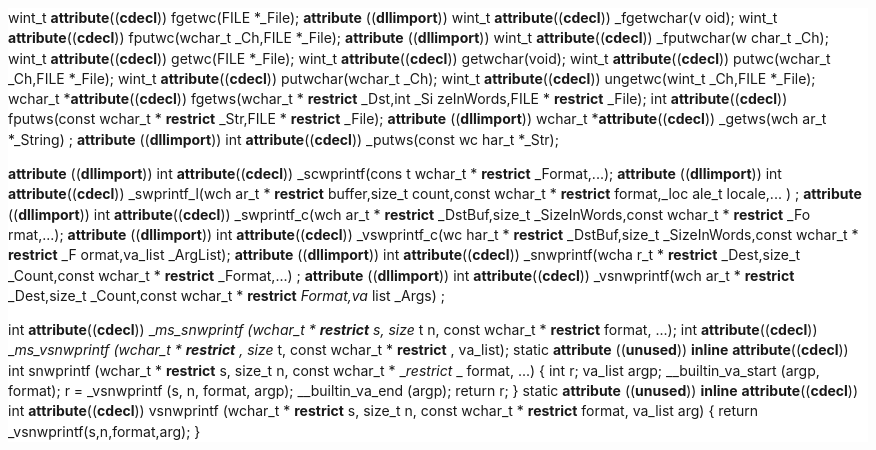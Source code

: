 
  wint_t __attribute__((__cdecl__)) fgetwc(FILE *_File);
  __attribute__ ((__dllimport__)) wint_t __attribute__((__cdecl__)) _fgetwchar(v
oid);
  wint_t __attribute__((__cdecl__)) fputwc(wchar_t _Ch,FILE *_File);
  __attribute__ ((__dllimport__)) wint_t __attribute__((__cdecl__)) _fputwchar(w
char_t _Ch);
  wint_t __attribute__((__cdecl__)) getwc(FILE *_File);
  wint_t __attribute__((__cdecl__)) getwchar(void);
  wint_t __attribute__((__cdecl__)) putwc(wchar_t _Ch,FILE *_File);
  wint_t __attribute__((__cdecl__)) putwchar(wchar_t _Ch);
  wint_t __attribute__((__cdecl__)) ungetwc(wint_t _Ch,FILE *_File);
  wchar_t *__attribute__((__cdecl__)) fgetws(wchar_t * __restrict__ _Dst,int _Si
zeInWords,FILE * __restrict__ _File);
  int __attribute__((__cdecl__)) fputws(const wchar_t * __restrict__ _Str,FILE *
 __restrict__ _File);
  __attribute__ ((__dllimport__)) wchar_t *__attribute__((__cdecl__)) _getws(wch
ar_t *_String) ;
  __attribute__ ((__dllimport__)) int __attribute__((__cdecl__)) _putws(const wc
har_t *_Str);

  __attribute__ ((__dllimport__)) int __attribute__((__cdecl__)) _scwprintf(cons
t wchar_t * __restrict__ _Format,...);
  __attribute__ ((__dllimport__)) int __attribute__((__cdecl__)) _swprintf_l(wch
ar_t * __restrict__ buffer,size_t count,const wchar_t * __restrict__ format,_loc
ale_t locale,... ) ;
  __attribute__ ((__dllimport__)) int __attribute__((__cdecl__)) _swprintf_c(wch
ar_t * __restrict__ _DstBuf,size_t _SizeInWords,const wchar_t * __restrict__ _Fo
rmat,...);
  __attribute__ ((__dllimport__)) int __attribute__((__cdecl__)) _vswprintf_c(wc
har_t * __restrict__ _DstBuf,size_t _SizeInWords,const wchar_t * __restrict__ _F
ormat,va_list _ArgList);
  __attribute__ ((__dllimport__)) int __attribute__((__cdecl__)) _snwprintf(wcha
r_t * __restrict__ _Dest,size_t _Count,const wchar_t * __restrict__ _Format,...)
 ;
  __attribute__ ((__dllimport__)) int __attribute__((__cdecl__)) _vsnwprintf(wch
ar_t * __restrict__ _Dest,size_t _Count,const wchar_t * __restrict__ _Format,va_
list _Args) ;








  int __attribute__((__cdecl__)) __ms_snwprintf (wchar_t * __restrict__ s, size_
t n, const wchar_t * __restrict__ format, ...);
  int __attribute__((__cdecl__)) __ms_vsnwprintf (wchar_t * __restrict__ , size_
t, const wchar_t * __restrict__ , va_list);
  static __attribute__ ((__unused__)) __inline__ __attribute__((__cdecl__))
  int snwprintf (wchar_t * __restrict__ s, size_t n, const wchar_t * __restrict_
_ format, ...)
  {
    int r;
    va_list argp;
    __builtin_va_start (argp, format);
    r = _vsnwprintf (s, n, format, argp);
    __builtin_va_end (argp);
    return r;
  }
  static __attribute__ ((__unused__)) __inline__ __attribute__((__cdecl__))
  int __attribute__((__cdecl__)) vsnwprintf (wchar_t * __restrict__ s, size_t n,
 const wchar_t * __restrict__ format, va_list arg)
  {
    return _vsnwprintf(s,n,format,arg);
  }

